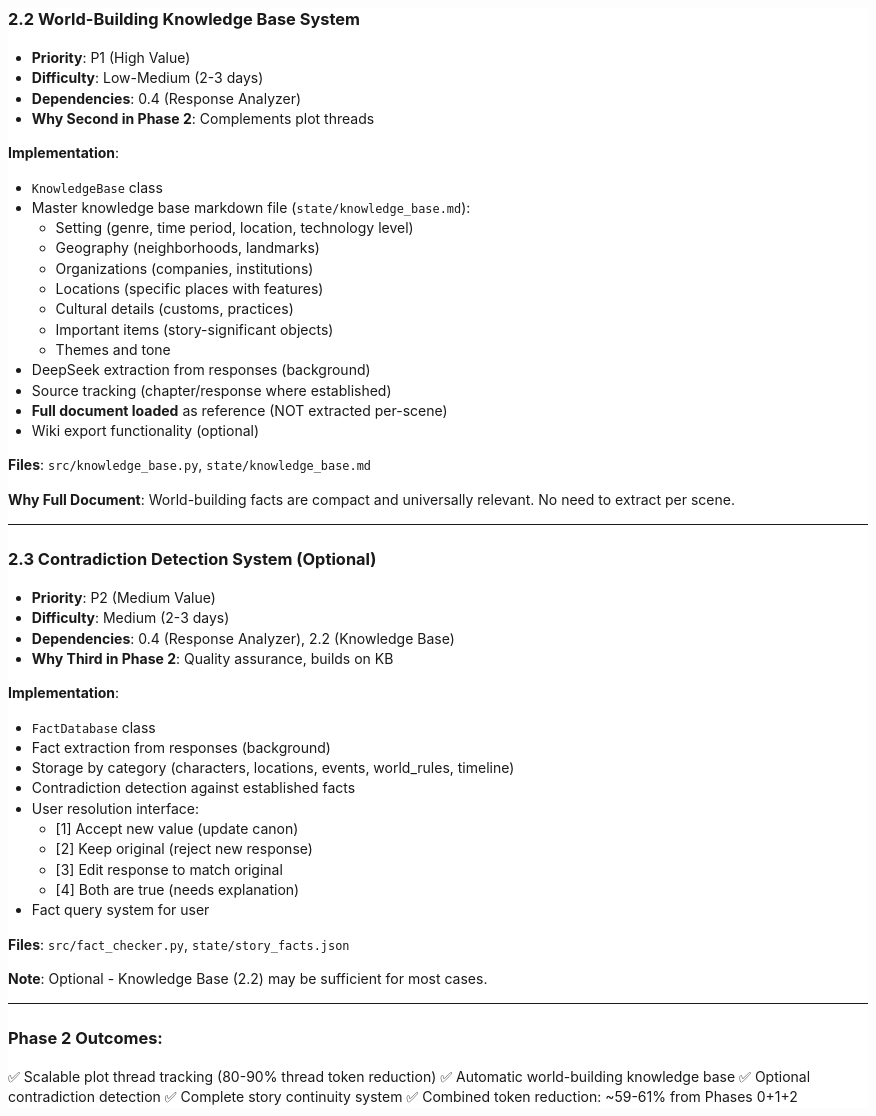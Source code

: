 
### 2.2 World-Building Knowledge Base System
- **Priority**: P1 (High Value)
- **Difficulty**: Low-Medium (2-3 days)
- **Dependencies**: 0.4 (Response Analyzer)
- **Why Second in Phase 2**: Complements plot threads

**Implementation**:
- `KnowledgeBase` class
- Master knowledge base markdown file (`state/knowledge_base.md`):
  - Setting (genre, time period, location, technology level)
  - Geography (neighborhoods, landmarks)
  - Organizations (companies, institutions)
  - Locations (specific places with features)
  - Cultural details (customs, practices)
  - Important items (story-significant objects)
  - Themes and tone
- DeepSeek extraction from responses (background)
- Source tracking (chapter/response where established)
- **Full document loaded** as reference (NOT extracted per-scene)
- Wiki export functionality (optional)

**Files**: `src/knowledge_base.py`, `state/knowledge_base.md`

**Why Full Document**: World-building facts are compact and universally relevant. No need to extract per scene.

---

### 2.3 Contradiction Detection System (Optional)
- **Priority**: P2 (Medium Value)
- **Difficulty**: Medium (2-3 days)
- **Dependencies**: 0.4 (Response Analyzer), 2.2 (Knowledge Base)
- **Why Third in Phase 2**: Quality assurance, builds on KB

**Implementation**:
- `FactDatabase` class
- Fact extraction from responses (background)
- Storage by category (characters, locations, events, world_rules, timeline)
- Contradiction detection against established facts
- User resolution interface:
  - [1] Accept new value (update canon)
  - [2] Keep original (reject new response)
  - [3] Edit response to match original
  - [4] Both are true (needs explanation)
- Fact query system for user

**Files**: `src/fact_checker.py`, `state/story_facts.json`

**Note**: Optional - Knowledge Base (2.2) may be sufficient for most cases.

---

### Phase 2 Outcomes:
✅ Scalable plot thread tracking (80-90% thread token reduction)
✅ Automatic world-building knowledge base
✅ Optional contradiction detection
✅ Complete story continuity system
✅ Combined token reduction: ~59-61% from Phases 0+1+2
